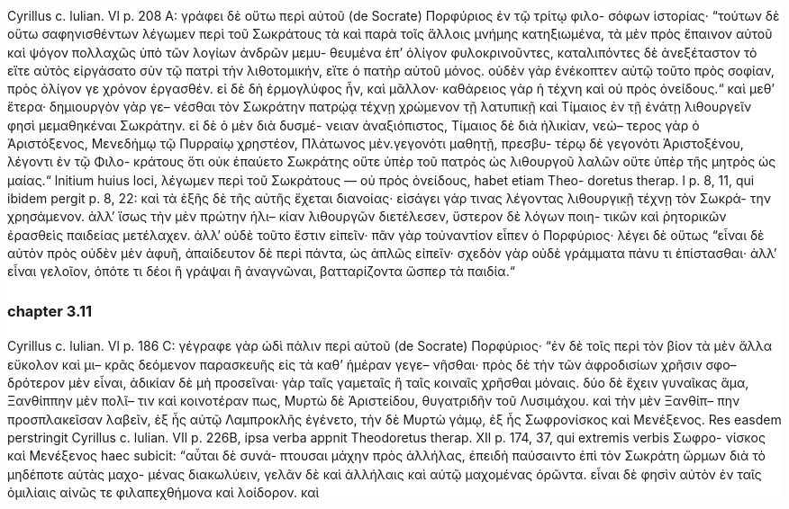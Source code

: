 <p>Cyrillus c. lulian. Vl p. 208 A: γράφει δὲ οὕτω
περὶ αὐτοῦ (de Socrate) Πορφύριος ἐν τῷ τρίτῳ φιλο-
σόφων ἱστορίας· “τούτων δὲ οὕτω σαφηνισθέντων
<lb n="25"/> λέγωμεν περὶ τοῦ Σωκράτους τὰ καὶ παρὰ τοῖς ἄλλοις
μνήμης κατηξιωμένα, τὰ μὲν πρὸς ἔπαινον αὐτοῦ
καὶ ψόγον πολλαχῶς ὑπὸ τῶν λογίων ἀνδρῶν μεμυ-
θευμένα ἐπʼ ὀλίγον φυλοκρινοῦντες, καταλιπόντες
δὲ ἀνεξέταστον τὸ εἴτε αὐτὸς εἰργάσατο σὺν τῷ
<lb n="30"/> πατρὶ τὴν λιθοτομικήν, εἴτε ὁ πατὴρ αὐτοῦ μόνος.

<pb n="8"/>
οὐδὲν γὰρ ἐνέκοπτεν αὐτῷ τοῦτο πρὸς σοφίαν, πρὸς
ὀλίγον γε χρόνον ἐργασθέν. εἰ δὲ δὴ ἑρμογλύφος
ἦν, καὶ μᾶλλον· καθάρειος γὰρ ἡ τέχνη καὶ οὐ πρὸς
ὀνείδους.“ καὶ μεθʼ ἕτερα· δημιουργὸν γὰρ γε–
νέσθαι τὸν Σωκράτην πατρῴᾳ τέχνῃ χρώμενον τῇ <lb n="5"/>
λατυπικῇ καὶ Τίμαιος ἐν τῇ ἐνάτῃ λιθουργεῖν φησὶ
μεμαθηκέναι Σωκράτην. εἰ δὲ ὁ μὲν διὰ δυσμέ-
νειαν ἀναξιόπιστος, Τίμαιος δὲ διὰ ἡλικίαν, νεώ–
τερος γὰρ ὁ Ἀριστόξενος, Μενεδήμῳ τῷ Πυρραίῳ
χρηστέον, Πλάτωνος μὲν.γεγονότι μαθητῇ, πρεσβυ- <lb n="10"/>
τέρῳ δὲ γεγονότι Ἀριστοξένου, λέγοντι ἐν τῷ Φιλο-
κράτους ὅτι οὐκ ἐπαύετο Σωκράτης οὔτε ὑπὲρ τοῦ
πατρὸς ὡς λιθουργοῦ λαλῶν οὔτε ὑπὲρ τῆς μητρὸς
ὡς μαίας.“ lnitium huius loci, λέγωμεν περὶ τοῦ
Σωκράτους — οὐ πρὸς ὀνείδους, habet etiam Theo- <lb n="15"/>
doretus therap. l p. 8, 11, qui ibidem pergit p. 8, 22:
καὶ τὰ ἑξῆς δὲ τῆς αὐτῆς ἔχεται διανοίας· εἰσάγει
γάρ τινας λέγοντας λιθουργικῇ τέχνῃ τὸν Σωκρά-
την χρησάμενον. ἀλλʼ ἴσως τὴν μὲν πρώτην ἡλι–
κίαν λιθουργῶν διετέλεσεν, ὕστερον δὲ λόγων ποιη- <lb n="20"/>
τικῶν καὶ ῥητορικῶν ἐρασθεὶς παιδείας μετέλαχεν.
ἀλλʼ οὐδὲ τοῦτο ἔστιν εἰπεῖν· πᾶν γὰρ τοὐναντίον
εἶπεν ὁ Πορφύριος· λέγει δὲ οὕτως “εἶναι δὲ αὐτὸν
πρὸς οὐδὲν μὲν ἀφυῆ, ἀπαίδευτον δὲ περὶ πάντα,
ὡς ἀπλῶς εἰπεῖν· σχεδὸν γὰρ οὐδὲ γράμματα πάνυ <lb n="25"/>
τι ἐπίστασθαι· ἀλλʼ εἶναι γελοῖον, ὁπότε τι δέοι
ἢ γράψαι ἢ ἀναγνῶναι, βατταρίζοντα ὥσπερ τὰ
παιδία.“</p>

### chapter 3.11

<p>Cyrillus c. lulian. Vl p. 186 C: γέγραφε γὰρ
ὡδὶ πάλιν περὶ αὐτοῦ (de Socrate) Πορφύριος· “ἐν <lb n="30"/>
δὲ τοῖς περὶ τὸν βίον τὰ μὲν ἄλλα εὔκολον καὶ μι–

<pb n="9"/>
κρᾶς δεόμενον παρασκευῆς εἰς τὰ καθʼ ἡμέραν γεγε–
νῆσθαι· πρὸς δὲ τὴν τῶν ἀφροδισίων χρῆσιν σφο–
δρότερον μὲν εἶναι, ἀδικίαν δὲ μὴ προσεῖναι·
γὰρ ταῖς γαμεταῖς ἢ ταῖς κοιναῖς χρῆσθαι μόναις.
<lb n="5"/> δύο δὲ ἔχειν γυναῖκας ἅμα, Ξανθίππην μὲν πολῖ–
τιν καὶ κοινοτέραν πως, Μυρτὼ δὲ Ἀριστείδου,
θυγατριδῆν τοῦ Λυσιμάχου. καὶ τὴν μὲν Ξανθίπ–
πην προσπλακεῖσαν λαβεῖν, ἐξ ἧς αὐτῷ Λαμπροκλῆς
ἐγένετο, τὴν δὲ Μυρτὼ γάμῳ, ἐξ ἧς Σωφρονίσκος
<lb n="10"/> καὶ Μενέξενος. Res easdem perstringit Cyrillus c.
lulian. VIl p. 226B, ipsa verba appnit Theodoretus
therap. XIl p. 174, 37, qui extremis verbis Σωφρο-
νίσκος καὶ Μενέξενος haec subicit: “αὗται δὲ συνά-
πτουσαι μάχην πρὸς ἀλλήλας, ἐπειδὴ παύσαιντο ἐπὶ
<lb n="15"/> τὸν Σωκράτη ὥρμων διὰ τὸ μηδέποτε αὐτὰς μαχο-
μένας διακωλύειν, γελᾶν δὲ καὶ ἀλλήλαις καὶ αὐτῷ
μαχομένας ὁρῶντα. εἶναι δὲ φησὶν αὐτὸν ἐν ταῖς
ὁμιλίαις αἰνῶς τε φιλαπεχθήμονα καὶ λοίδορον. καὶ